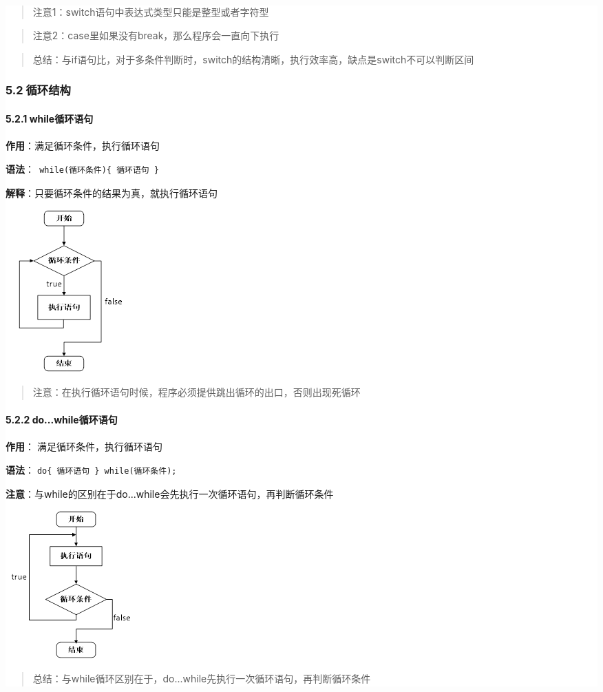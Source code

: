 > 注意1：switch语句中表达式类型只能是整型或者字符型

> 注意2：case里如果没有break，那么程序会一直向下执行

> 总结：与if语句比，对于多条件判断时，switch的结构清晰，执行效率高，缺点是switch不可以判断区间


### 5.2 循环结构

#### 5.2.1 while循环语句

**作用**：满足循环条件，执行循环语句

**语法**：` while(循环条件){ 循环语句 }`

**解释**：只要循环条件的结果为真，就执行循环语句

![alt text](imgs/cppstd/image-3.png)

> 注意：在执行循环语句时候，程序必须提供跳出循环的出口，否则出现死循环

#### 5.2.2 do...while循环语句

**作用**： 满足循环条件，执行循环语句

**语法**： `do{ 循环语句 } while(循环条件);`

**注意**：与while的区别在于do...while会先执行一次循环语句，再判断循环条件

![alt text](imgs/cppstd/image-4.png)

> 总结：与while循环区别在于，do...while先执行一次循环语句，再判断循环条件
